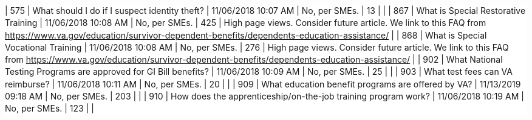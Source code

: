 | 575                                    | What should I do if I suspect identity theft?                                                                                                                                                                                                 | 11/06/2018 10:07 AM  | No, per SMEs.                                                                                                                                                                                                                                               | 13                  |                                                                                                                                                                            |
| 867                                    | What is Special Restorative Training                                                                                                                                                                                                          | 11/06/2018 10:08 AM  | No, per SMEs.                                                                                                                                                                                                                                               | 425                 | High page views. Consider future article. We link to this FAQ from https://www.va.gov/education/survivor-dependent-benefits/dependents-education-assistance/               |
| 868                                    | What is Special Vocational Training                                                                                                                                                                                                           | 11/06/2018 10:08 AM  | No, per SMEs.                                                                                                                                                                                                                                               | 276                 | High page views. Consider future article. We link to this FAQ from https://www.va.gov/education/survivor-dependent-benefits/dependents-education-assistance/               |
| 902                                    | What National Testing Programs are approved for GI Bill benefits?                                                                                                                                                                             | 11/06/2018 10:09 AM  | No, per SMEs.                                                                                                                                                                                                                                               | 25                  |                                                                                                                                                                            |
| 903                                    | What test fees can VA reimburse?                                                                                                                                                                                                              | 11/06/2018 10:11 AM  | No, per SMEs.                                                                                                                                                                                                                                               | 20                  |                                                                                                                                                                            |
| 909                                    | What education benefit programs are offered by VA?                                                                                                                                                                                            | 11/13/2019 09:18 AM  | No, per SMEs.                                                                                                                                                                                                                                               | 203                 |                                                                                                                                                                            |
| 910                                    | How does the apprenticeship/on-the-job training program work?                                                                                                                                                                                 | 11/06/2018 10:19 AM  | No, per SMEs.                                                                                                                                                                                                                                               | 123                 |                                                                                                                                                                            |